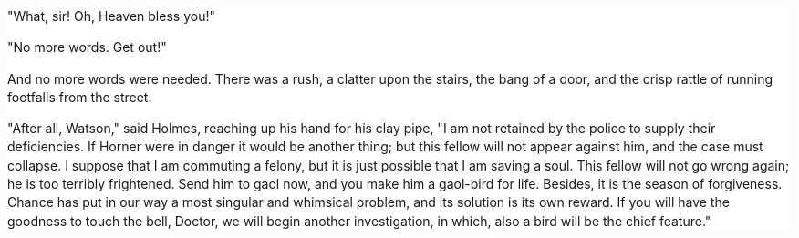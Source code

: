 "What, sir! Oh, Heaven bless you!"

"No more words. Get out!"

And no more words were needed. There was a rush, a clatter upon the stairs, the bang of a door, and the crisp rattle of running footfalls from the street. 

"After all, Watson," said Holmes, reaching up his hand for his clay pipe, "I am not retained by the police to supply their deficiencies. If Horner were in danger it would be another thing; but this fellow will not appear against him, and the case must collapse. I suppose that I am commuting a felony, but it is just possible that I am saving a soul. This fellow will not go wrong again; he is too terribly frightened. Send him to gaol now, and you make him a gaol-bird for life. Besides, it is the season of forgiveness. Chance has put in our way a most singular and whimsical problem, and its solution is its own reward. If you will have the goodness to touch the bell, Doctor, we will begin another investigation, in which, also a bird will be the chief feature."


